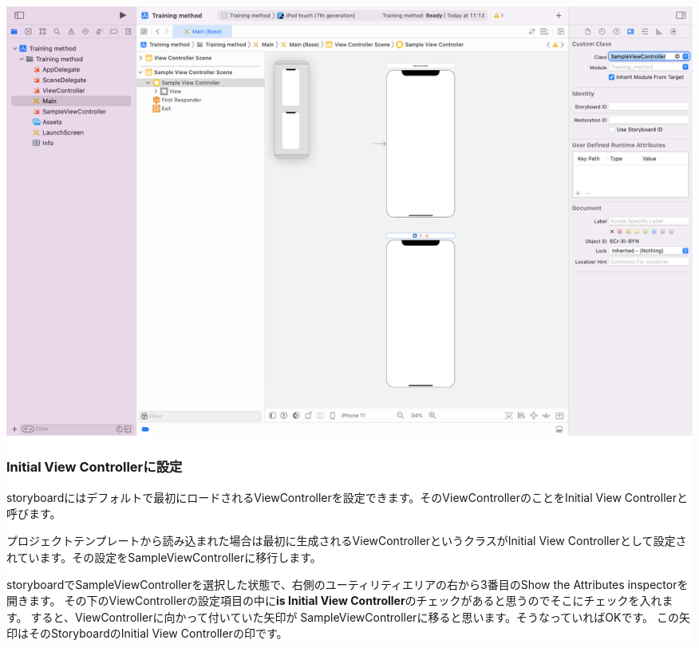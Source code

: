 ![set class](./images/1_3_1/image3.png)

### Initial View Controllerに設定

storyboardにはデフォルトで最初にロードされるViewControllerを設定できます。そのViewControllerのことをInitial View Controllerと呼びます。

プロジェクトテンプレートから読み込まれた場合は最初に生成されるViewControllerというクラスがInitial View Controllerとして設定されています。その設定をSampleViewControllerに移行します。

storyboardでSampleViewControllerを選択した状態で、右側のユーティリティエリアの右から3番目のShow the Attributes inspectorを開きます。
その下のViewControllerの設定項目の中に**is Initial View Controller**のチェックがあると思うのでそこにチェックを入れます。
すると、ViewControllerに向かって付いていた矢印が SampleViewControllerに移ると思います。そうなっていればOKです。
この矢印はそのStoryboardのInitial View Controllerの印です。
